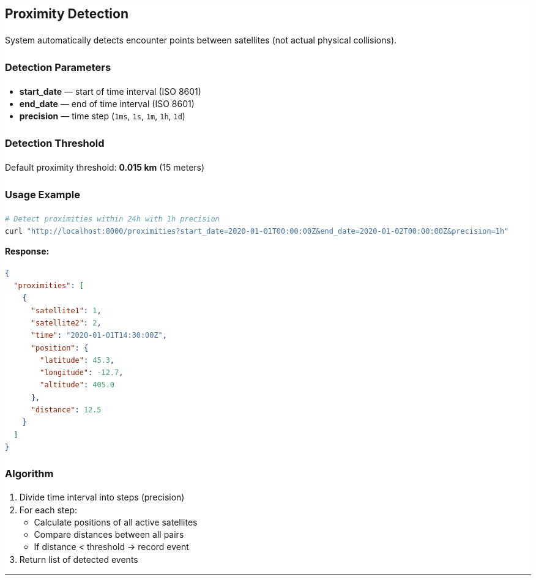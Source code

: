 
## Proximity Detection

System automatically detects encounter points between satellites (not actual physical collisions).

### Detection Parameters

- **start_date** — start of time interval (ISO 8601)
- **end_date** — end of time interval (ISO 8601)
- **precision** — time step (`1ms`, `1s`, `1m`, `1h`, `1d`)

### Detection Threshold

Default proximity threshold: **0.015 km** (15 meters)

### Usage Example

```bash
# Detect proximities within 24h with 1h precision
curl "http://localhost:8000/proximities?start_date=2020-01-01T00:00:00Z&end_date=2020-01-02T00:00:00Z&precision=1h"
```

**Response:**

```json
{
  "proximities": [
    {
      "satellite1": 1,
      "satellite2": 2,
      "time": "2020-01-01T14:30:00Z",
      "position": {
        "latitude": 45.3,
        "longitude": -12.7,
        "altitude": 405.0
      },
      "distance": 12.5
    }
  ]
}
```

### Algorithm

1. Divide time interval into steps (precision)
2. For each step:
   - Calculate positions of all active satellites
   - Compare distances between all pairs
   - If distance < threshold → record event
3. Return list of detected events

---

